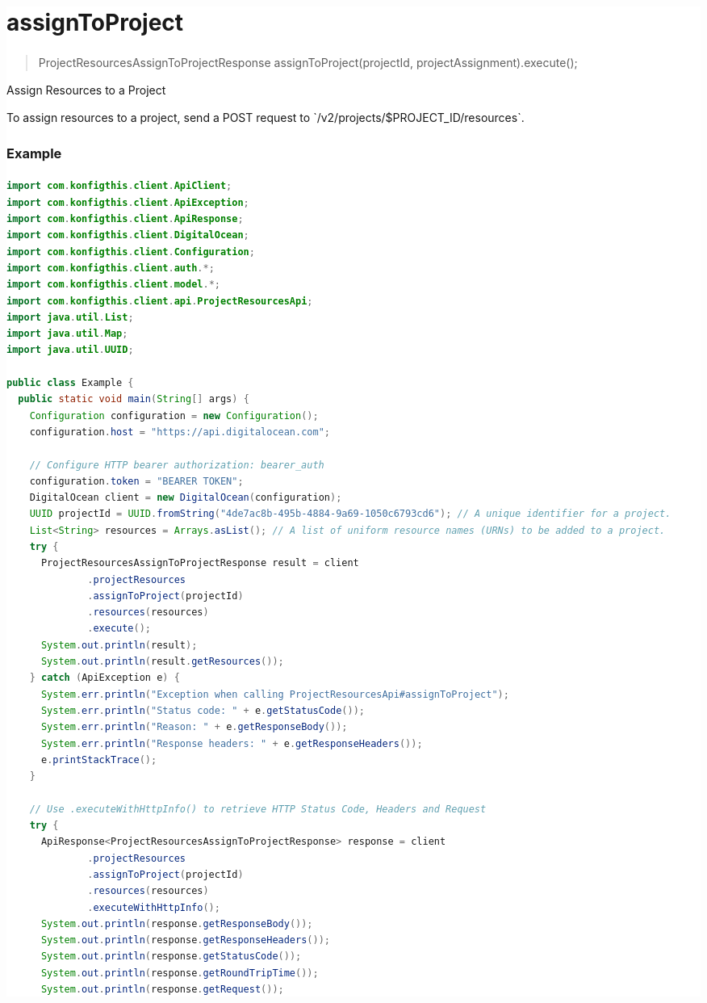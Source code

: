 <a name="assignToProject"></a>
# **assignToProject**
> ProjectResourcesAssignToProjectResponse assignToProject(projectId, projectAssignment).execute();

Assign Resources to a Project

To assign resources to a project, send a POST request to &#x60;/v2/projects/$PROJECT_ID/resources&#x60;.

### Example
```java
import com.konfigthis.client.ApiClient;
import com.konfigthis.client.ApiException;
import com.konfigthis.client.ApiResponse;
import com.konfigthis.client.DigitalOcean;
import com.konfigthis.client.Configuration;
import com.konfigthis.client.auth.*;
import com.konfigthis.client.model.*;
import com.konfigthis.client.api.ProjectResourcesApi;
import java.util.List;
import java.util.Map;
import java.util.UUID;

public class Example {
  public static void main(String[] args) {
    Configuration configuration = new Configuration();
    configuration.host = "https://api.digitalocean.com";
    
    // Configure HTTP bearer authorization: bearer_auth
    configuration.token = "BEARER TOKEN";
    DigitalOcean client = new DigitalOcean(configuration);
    UUID projectId = UUID.fromString("4de7ac8b-495b-4884-9a69-1050c6793cd6"); // A unique identifier for a project.
    List<String> resources = Arrays.asList(); // A list of uniform resource names (URNs) to be added to a project.
    try {
      ProjectResourcesAssignToProjectResponse result = client
              .projectResources
              .assignToProject(projectId)
              .resources(resources)
              .execute();
      System.out.println(result);
      System.out.println(result.getResources());
    } catch (ApiException e) {
      System.err.println("Exception when calling ProjectResourcesApi#assignToProject");
      System.err.println("Status code: " + e.getStatusCode());
      System.err.println("Reason: " + e.getResponseBody());
      System.err.println("Response headers: " + e.getResponseHeaders());
      e.printStackTrace();
    }

    // Use .executeWithHttpInfo() to retrieve HTTP Status Code, Headers and Request
    try {
      ApiResponse<ProjectResourcesAssignToProjectResponse> response = client
              .projectResources
              .assignToProject(projectId)
              .resources(resources)
              .executeWithHttpInfo();
      System.out.println(response.getResponseBody());
      System.out.println(response.getResponseHeaders());
      System.out.println(response.getStatusCode());
      System.out.println(response.getRoundTripTime());
      System.out.println(response.getRequest());
```